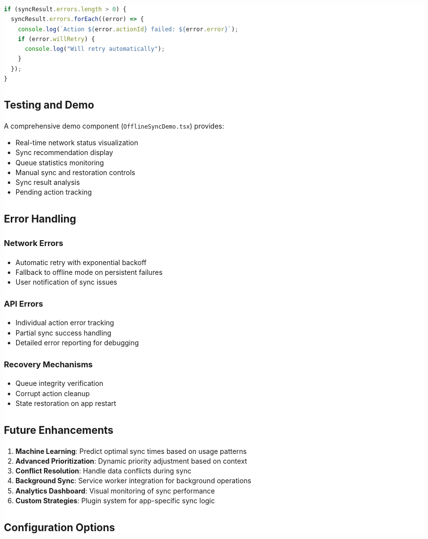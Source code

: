 ```typescript
if (syncResult.errors.length > 0) {
  syncResult.errors.forEach((error) => {
    console.log(`Action ${error.actionId} failed: ${error.error}`);
    if (error.willRetry) {
      console.log("Will retry automatically");
    }
  });
}
```

## Testing and Demo

A comprehensive demo component (`OfflineSyncDemo.tsx`) provides:

- Real-time network status visualization
- Sync recommendation display
- Queue statistics monitoring
- Manual sync and restoration controls
- Sync result analysis
- Pending action tracking

## Error Handling

### Network Errors

- Automatic retry with exponential backoff
- Fallback to offline mode on persistent failures
- User notification of sync issues

### API Errors

- Individual action error tracking
- Partial sync success handling
- Detailed error reporting for debugging

### Recovery Mechanisms

- Queue integrity verification
- Corrupt action cleanup
- State restoration on app restart

## Future Enhancements

1. **Machine Learning**: Predict optimal sync times based on usage patterns
2. **Advanced Prioritization**: Dynamic priority adjustment based on context
3. **Conflict Resolution**: Handle data conflicts during sync
4. **Background Sync**: Service worker integration for background operations
5. **Analytics Dashboard**: Visual monitoring of sync performance
6. **Custom Strategies**: Plugin system for app-specific sync logic

## Configuration Options
